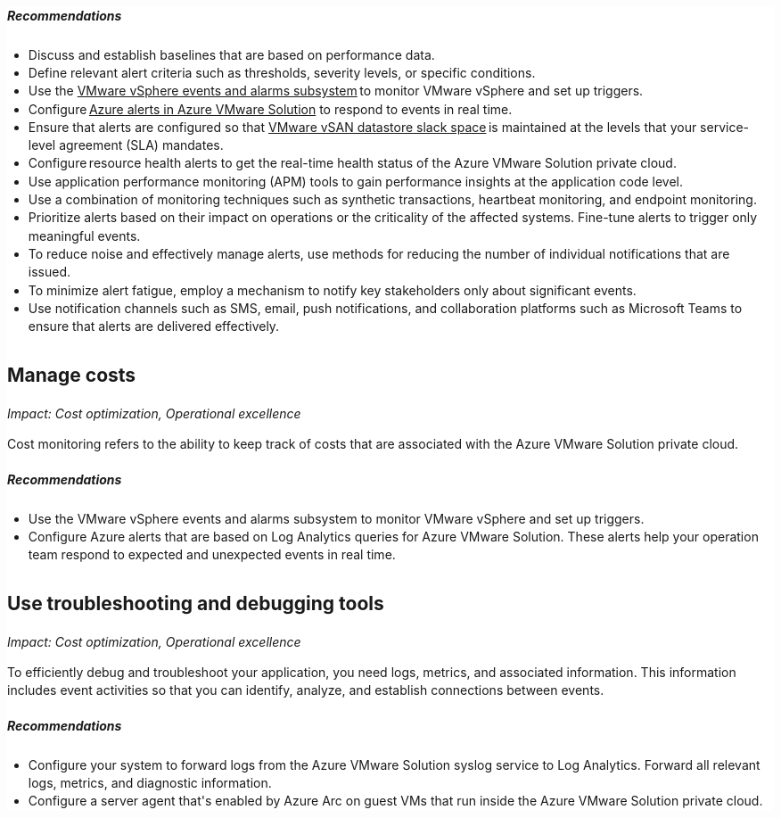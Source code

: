 ##### Recommendations

- Discuss and establish baselines that are based on performance data.
- Define relevant alert criteria such as thresholds, severity levels, or specific conditions.
- Use the [VMware vSphere events and alarms subsystem](https://docs.vmware.com/en/VMware-vSphere/7.0/com.vmware.vsphere.monitoring.doc/GUID-9272E3B2-6A7F-427B-994C-B15FF8CADC25.html) to monitor VMware vSphere and set up triggers.
- Configure [Azure alerts in Azure VMware Solution](/azure/azure-vmware/configure-alerts-for-azure-vmware-solution#supported-metrics-and-activities) to respond to events in real time.
- Ensure that alerts are configured so that [VMware vSAN datastore slack space](/azure/azure-vmware/concepts-storage) is maintained at the levels that your service-level agreement (SLA) mandates.
- Configure resource health alerts to get the real-time health status of the Azure VMware Solution private cloud.
- Use application performance monitoring (APM) tools to gain performance insights at the application code level.
- Use a combination of monitoring techniques such as synthetic transactions, heartbeat monitoring, and endpoint monitoring.
- Prioritize alerts based on their impact on operations or the criticality of the affected systems. Fine-tune alerts to trigger only meaningful events.
- To reduce noise and effectively manage alerts, use methods for reducing the number of individual notifications that are issued.
- To minimize alert fatigue, employ a mechanism to notify key stakeholders only about significant events.
- Use notification channels such as SMS, email, push notifications, and collaboration platforms such as Microsoft Teams to ensure that alerts are delivered effectively.

## Manage costs

*Impact: Cost optimization, Operational excellence*

Cost monitoring refers to the ability to keep track of costs that are associated with the Azure VMware Solution private cloud.

##### Recommendations

- Use the VMware vSphere events and alarms subsystem to monitor VMware vSphere and set up triggers.
- Configure Azure alerts that are based on Log Analytics queries for Azure VMware Solution. These alerts help your operation team respond to expected and unexpected events in real time.

## Use troubleshooting and debugging tools

*Impact: Cost optimization, Operational excellence*

To efficiently debug and troubleshoot your application, you need logs, metrics, and associated information. This information includes event activities so that you can identify, analyze, and establish connections between events.

##### Recommendations

- Configure your system to forward logs from the Azure VMware Solution syslog service to Log Analytics. Forward all relevant logs, metrics, and diagnostic information.
- Configure a server agent that's enabled by Azure Arc on guest VMs that run inside the Azure VMware Solution private cloud.
